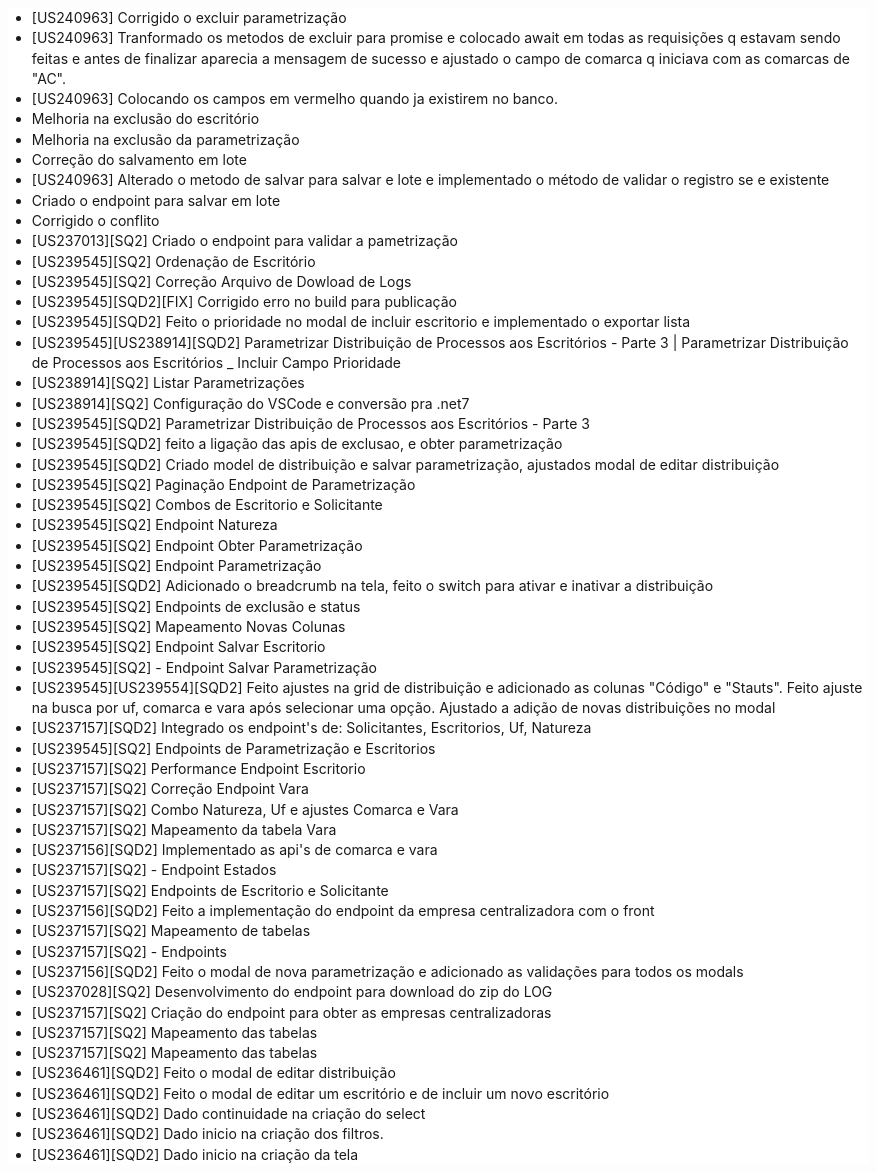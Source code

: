 - [US240963] Corrigido o excluir parametrização
- [US240963] Tranformado os metodos de excluir para promise e colocado await em todas as requisições q estavam sendo feitas e antes de finalizar aparecia a mensagem de sucesso e ajustado o campo de comarca q iniciava com as comarcas de "AC".
- [US240963] Colocando os campos em vermelho quando ja existirem no banco.
- Melhoria na exclusão do escritório
- Melhoria na exclusão da parametrização
- Correção do salvamento em lote
- [US240963] Alterado o metodo de salvar para salvar e lote e implementado o método de validar o registro se e existente
- Criado o endpoint para salvar em lote
- Corrigido o conflito
- [US237013][SQ2] Criado o endpoint para validar a pametrização
- [US239545][SQ2] Ordenação de Escritório
- [US239545][SQ2] Correção Arquivo de Dowload de Logs
- [US239545][SQD2][FIX] Corrigido erro no build para publicação
- [US239545][SQD2] Feito o prioridade no modal de incluir escritorio e implementado o exportar lista
- [US239545][US238914][SQD2] Parametrizar Distribuição de Processos aos Escritórios - Parte 3 | Parametrizar Distribuição de Processos aos Escritórios _ Incluir Campo Prioridade
- [US238914][SQ2] Listar Parametrizações
- [US238914][SQ2] Configuração do VSCode e conversão pra .net7
- [US239545][SQD2] Parametrizar Distribuição de Processos aos Escritórios - Parte 3
- [US239545][SQD2] feito a ligação das apis de exclusao, e obter parametrização
- [US239545][SQD2] Criado model de distribuição e salvar parametrização, ajustados modal de editar distribuição
- [US239545][SQ2] Paginação Endpoint de Parametrização
- [US239545][SQ2] Combos de Escritorio e Solicitante
- [US239545][SQ2] Endpoint Natureza
- [US239545][SQ2] Endpoint Obter Parametrização
- [US239545][SQ2] Endpoint Parametrização
- [US239545][SQD2] Adicionado o breadcrumb na tela, feito o switch para ativar e inativar a distribuição
- [US239545][SQ2] Endpoints de exclusão e status
- [US239545][SQ2] Mapeamento Novas Colunas
- [US239545][SQ2] Endpoint Salvar Escritorio
- [US239545][SQ2] - Endpoint Salvar Parametrização
- [US239545][US239554][SQD2] Feito ajustes na grid de distribuição e adicionado as colunas "Código" e "Stauts". Feito ajuste na busca por uf, comarca e vara após selecionar uma opção. Ajustado a adição de novas distribuições no modal
- [US237157][SQD2] Integrado os endpoint's de: Solicitantes, Escritorios, Uf, Natureza
- [US239545][SQ2] Endpoints de Parametrização e Escritorios
- [US237157][SQ2] Performance Endpoint Escritorio
- [US237157][SQ2] Correção Endpoint Vara
- [US237157][SQ2] Combo Natureza, Uf e ajustes Comarca e Vara
- [US237157][SQ2] Mapeamento da tabela Vara
- [US237156][SQD2] Implementado as api's de comarca e vara
- [US237157][SQ2] - Endpoint Estados
- [US237157][SQ2]  Endpoints de Escritorio e Solicitante
- [US237156][SQD2] Feito a implementação do endpoint da empresa centralizadora com o front
- [US237157][SQ2] Mapeamento de tabelas
- [US237157][SQ2] - Endpoints
- [US237156][SQD2] Feito o modal de nova parametrização e adicionado as validações para todos os modals
- [US237028][SQ2] Desenvolvimento do endpoint para download do zip do LOG
- [US237157][SQ2] Criação do endpoint para obter as empresas centralizadoras
- [US237157][SQ2] Mapeamento das tabelas
- [US237157][SQ2] Mapeamento das tabelas
- [US236461][SQD2] Feito o modal de editar distribuição
- [US236461][SQD2] Feito o modal de editar um escritório e de incluir um novo escritório
- [US236461][SQD2] Dado continuidade na criação do select
- [US236461][SQD2] Dado inicio na criação dos filtros.
- [US236461][SQD2] Dado inicio na criação da tela
